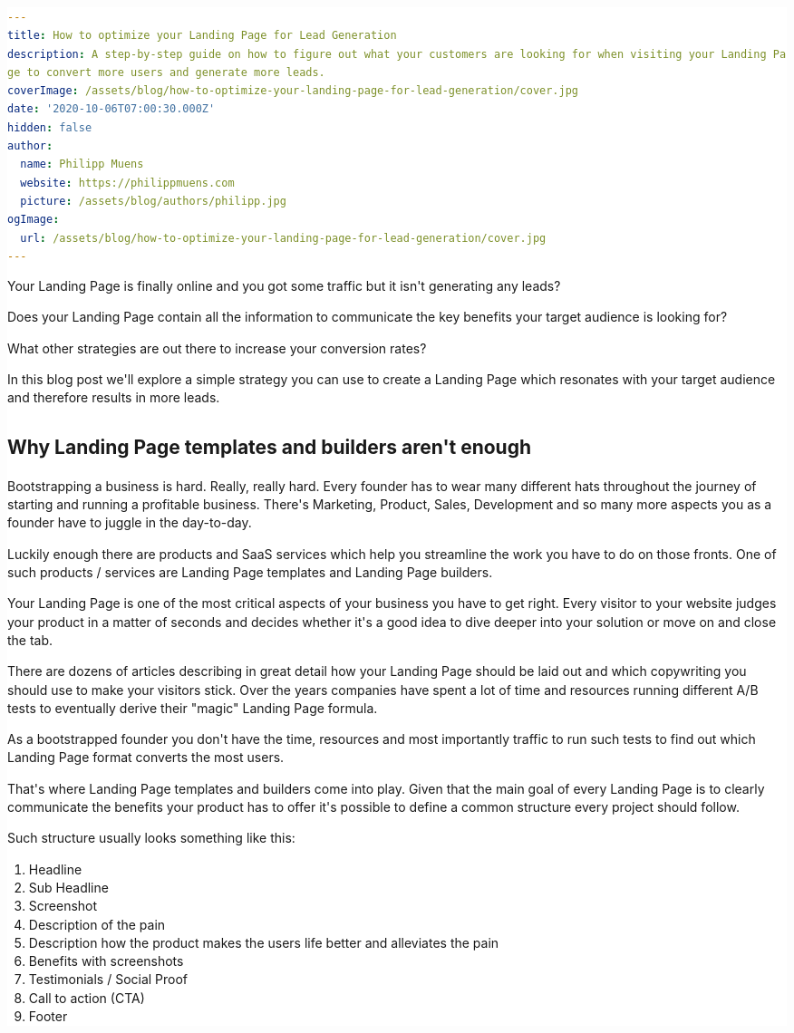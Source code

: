 ```yaml
---
title: How to optimize your Landing Page for Lead Generation
description: A step-by-step guide on how to figure out what your customers are looking for when visiting your Landing Page to convert more users and generate more leads.
coverImage: /assets/blog/how-to-optimize-your-landing-page-for-lead-generation/cover.jpg
date: '2020-10-06T07:00:30.000Z'
hidden: false
author:
  name: Philipp Muens
  website: https://philippmuens.com
  picture: /assets/blog/authors/philipp.jpg
ogImage:
  url: /assets/blog/how-to-optimize-your-landing-page-for-lead-generation/cover.jpg
---
```


Your Landing Page is finally online and you got some traffic but it isn't generating any leads?

Does your Landing Page contain all the information to communicate the key benefits your target audience is looking for?

What other strategies are out there to increase your conversion rates?

In this blog post we'll explore a simple strategy you can use to create a Landing Page which resonates with your target audience and therefore results in more leads.

## Why Landing Page templates and builders aren't enough

Bootstrapping a business is hard. Really, really hard. Every founder has to wear many different hats throughout the journey of starting and running a profitable business. There's Marketing, Product, Sales, Development and so many more aspects you as a founder have to juggle in the day-to-day.

Luckily enough there are products and SaaS services which help you streamline the work you have to do on those fronts. One of such products / services are Landing Page templates and Landing Page builders.

Your Landing Page is one of the most critical aspects of your business you have to get right. Every visitor to your website judges your product in a matter of seconds and decides whether it's a good idea to dive deeper into your solution or move on and close the tab.

There are dozens of articles describing in great detail how your Landing Page should be laid out and which copywriting you should use to make your visitors stick. Over the years companies have spent a lot of time and resources running different A/B tests to eventually derive their "magic" Landing Page formula.

As a bootstrapped founder you don't have the time, resources and most importantly traffic to run such tests to find out which Landing Page format converts the most users.

That's where Landing Page templates and builders come into play. Given that the main goal of every Landing Page is to clearly communicate the benefits your product has to offer it's possible to define a common structure every project should follow.

Such structure usually looks something like this:

1. Headline
1. Sub Headline
1. Screenshot
1. Description of the pain
1. Description how the product makes the users life better and alleviates the pain
1. Benefits with screenshots
1. Testimonials / Social Proof
1. Call to action (CTA)
1. Footer
